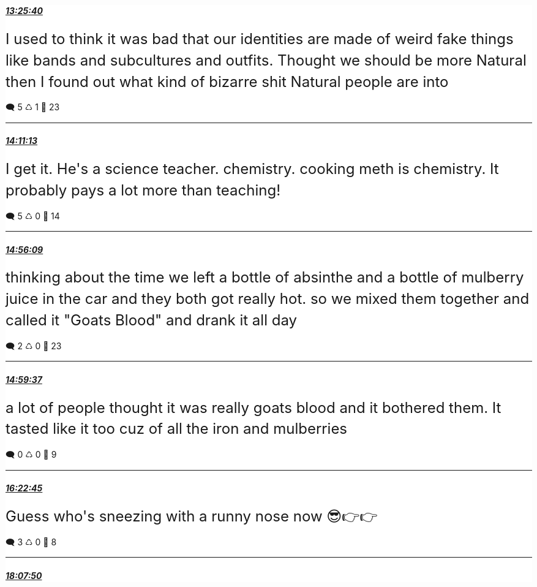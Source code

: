 #### <a href = "https://twitter.com/deepfates/status/1469040572593684483">*13:25:40*</a>

<font size="5">I used to think it was bad that our identities are made of weird fake things like bands and subcultures and outfits. Thought we should be more Natural  then I found out what kind of bizarre shit Natural people are into</font>



🗨️ 5 ♺ 1 🤍  23   

---
    
#### <a href = "https://twitter.com/deepfates/status/1469052034733133825">*14:11:13*</a>

<font size="5">I get it. He's a science teacher. chemistry. cooking meth is chemistry. It probably pays a lot more than teaching!</font>



🗨️ 5 ♺ 0 🤍  14   

---
    
#### <a href = "https://twitter.com/deepfates/status/1469063341343580161">*14:56:09*</a>

<font size="5">thinking about the time we left a bottle of absinthe and a bottle of mulberry juice in the car and they both got really hot. so we mixed them together and called it "Goats Blood" and drank it all day</font>



🗨️ 2 ♺ 0 🤍  23   

---
    
#### <a href = "https://twitter.com/deepfates/status/1469064215918829569">*14:59:37*</a>

<font size="5">a lot of people thought it was really goats blood and it bothered them. It tasted like it too cuz of all the iron and mulberries</font>



🗨️ 0 ♺ 0 🤍  9   

---
    
#### <a href = "https://twitter.com/deepfates/status/1469085137543434241">*16:22:45*</a>

<font size="5">Guess who's sneezing with a runny nose now 😎👉👉</font>



🗨️ 3 ♺ 0 🤍  8   

---
    
#### <a href = "https://twitter.com/deepfates/status/1469111581753544706">*18:07:50*</a>
